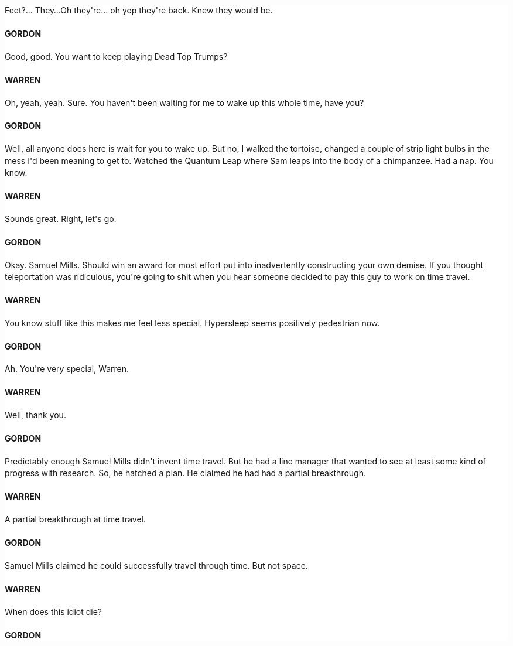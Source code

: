 Feet?... They…Oh they're... oh yep they're back. Knew they would be.

#### GORDON

Good, good. You want to keep playing Dead Top Trumps?

#### WARREN

Oh, yeah, yeah. Sure. You haven't been waiting for me to wake up this whole time, have you?

#### GORDON

Well, all anyone does here is wait for you to wake up. But no, I walked the tortoise, changed a couple of strip light bulbs in the mess I'd been meaning to get to. Watched the Quantum Leap where Sam leaps into the body of a chimpanzee. Had a nap. You know.

#### WARREN

Sounds great. Right, let's go.

#### GORDON

Okay. Samuel Mills. Should win an award for most effort put into inadvertently constructing your own demise. If you thought teleportation was ridiculous, you're going to shit when you hear someone decided to pay this guy to work on time travel.

#### WARREN

You know stuff like this makes me feel less special. Hypersleep seems positively pedestrian now.

#### GORDON

Ah. You're very special, Warren.

#### WARREN

Well, thank you.

#### GORDON

Predictably enough Samuel Mills didn't invent time travel. But he had a line manager that wanted to see at least some kind of progress with research. So, he hatched a plan. He claimed he had had a partial breakthrough.

#### WARREN

A partial breakthrough at time travel.

#### GORDON

Samuel Mills claimed he could successfully travel through time. But not space.

#### WARREN

When does this idiot die?

#### GORDON
